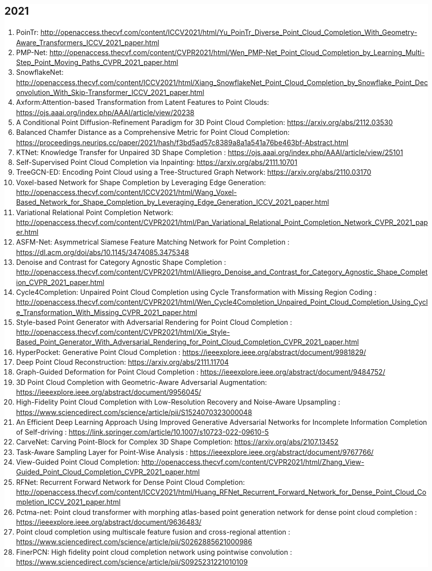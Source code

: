 
## 2021
1. PoinTr: http://openaccess.thecvf.com/content/ICCV2021/html/Yu_PoinTr_Diverse_Point_Cloud_Completion_With_Geometry-Aware_Transformers_ICCV_2021_paper.html
2. PMP-Net: http://openaccess.thecvf.com/content/CVPR2021/html/Wen_PMP-Net_Point_Cloud_Completion_by_Learning_Multi-Step_Point_Moving_Paths_CVPR_2021_paper.html
3. SnowflakeNet: http://openaccess.thecvf.com/content/ICCV2021/html/Xiang_SnowflakeNet_Point_Cloud_Completion_by_Snowflake_Point_Deconvolution_With_Skip-Transformer_ICCV_2021_paper.html
4. Axform:Attention-based Transformation from Latent Features to Point Clouds: https://ojs.aaai.org/index.php/AAAI/article/view/20238
5. A Conditional Point Diffusion-Refinement Paradigm for 3D Point Cloud Completion: https://arxiv.org/abs/2112.03530
6. Balanced Chamfer Distance as a Comprehensive Metric for Point Cloud Completion: https://proceedings.neurips.cc/paper/2021/hash/f3bd5ad57c8389a8a1a541a76be463bf-Abstract.html
7. KTNet: Knowledge Transfer for Unpaired 3D Shape Completion : https://ojs.aaai.org/index.php/AAAI/article/view/25101
8. Self-Supervised Point Cloud Completion via Inpainting: https://arxiv.org/abs/2111.10701
9. TreeGCN-ED: Encoding Point Cloud using a Tree-Structured Graph Network: https://arxiv.org/abs/2110.03170
10. Voxel-based Network for Shape Completion by Leveraging Edge Generation: http://openaccess.thecvf.com/content/ICCV2021/html/Wang_Voxel-Based_Network_for_Shape_Completion_by_Leveraging_Edge_Generation_ICCV_2021_paper.html
11. Variational Relational Point Completion Network: http://openaccess.thecvf.com/content/CVPR2021/html/Pan_Variational_Relational_Point_Completion_Network_CVPR_2021_paper.html
12. ASFM-Net: Asymmetrical Siamese Feature Matching Network for Point Completion : https://dl.acm.org/doi/abs/10.1145/3474085.3475348
13. Denoise and Contrast for Category Agnostic Shape Completion : http://openaccess.thecvf.com/content/CVPR2021/html/Alliegro_Denoise_and_Contrast_for_Category_Agnostic_Shape_Completion_CVPR_2021_paper.html
14. Cycle4Completion: Unpaired Point Cloud Completion using Cycle Transformation with Missing Region Coding : http://openaccess.thecvf.com/content/CVPR2021/html/Wen_Cycle4Completion_Unpaired_Point_Cloud_Completion_Using_Cycle_Transformation_With_Missing_CVPR_2021_paper.html
15. Style-based Point Generator with Adversarial Rendering for Point Cloud Completion : http://openaccess.thecvf.com/content/CVPR2021/html/Xie_Style-Based_Point_Generator_With_Adversarial_Rendering_for_Point_Cloud_Completion_CVPR_2021_paper.html
16.  HyperPocket: Generative Point Cloud Completion : https://ieeexplore.ieee.org/abstract/document/9981829/
17.  Deep Point Cloud Reconstruction: https://arxiv.org/abs/2111.11704
18.  Graph-Guided Deformation for Point Cloud Completion : https://ieeexplore.ieee.org/abstract/document/9484752/
19.  3D Point Cloud Completion with Geometric-Aware Adversarial Augmentation: https://ieeexplore.ieee.org/abstract/document/9956045/
20.  High-Fidelity Point Cloud Completion with Low-Resolution Recovery and Noise-Aware Upsampling : https://www.sciencedirect.com/science/article/pii/S1524070323000048
21.  An Efficient Deep Learning Approach Using Improved Generative Adversarial Networks for Incomplete Information Completion of Self-driving : https://link.springer.com/article/10.1007/s10723-022-09610-5
22.  CarveNet: Carving Point-Block for Complex 3D Shape Completion: https://arxiv.org/abs/2107.13452
23.  Task-Aware Sampling Layer for Point-Wise Analysis : https://ieeexplore.ieee.org/abstract/document/9767766/
24.  View-Guided Point Cloud Completion: http://openaccess.thecvf.com/content/CVPR2021/html/Zhang_View-Guided_Point_Cloud_Completion_CVPR_2021_paper.html
25.  RFNet: Recurrent Forward Network for Dense Point Cloud Completion: http://openaccess.thecvf.com/content/ICCV2021/html/Huang_RFNet_Recurrent_Forward_Network_for_Dense_Point_Cloud_Completion_ICCV_2021_paper.html
26. Pctma-net: Point cloud transformer with morphing atlas-based point generation network for dense point cloud completion : https://ieeexplore.ieee.org/abstract/document/9636483/
27. Point cloud completion using multiscale feature fusion and cross-regional attention : https://www.sciencedirect.com/science/article/pii/S0262885621000986
28. FinerPCN: High fidelity point cloud completion network using pointwise convolution : https://www.sciencedirect.com/science/article/pii/S0925231221010109